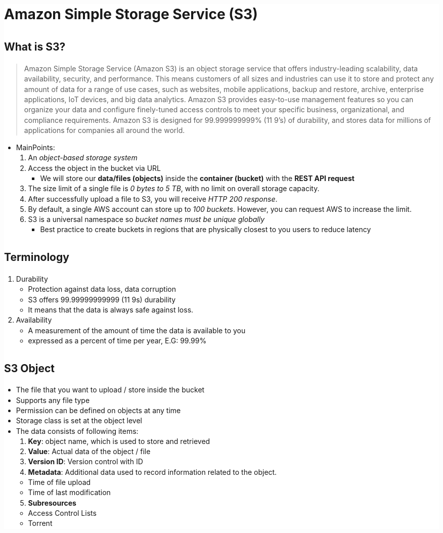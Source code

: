 # Amazon Simple Storage Service (S3)

## What is S3?
> Amazon Simple Storage Service (Amazon S3) is an object storage service that offers industry-leading scalability, data availability, security, and performance. This means customers of all sizes and industries can use it to store and protect any amount of data for a range of use cases, such as websites, mobile applications, backup and restore, archive, enterprise applications, IoT devices, and big data analytics. Amazon S3 provides easy-to-use management features so you can organize your data and configure finely-tuned access controls to meet your specific business, organizational, and compliance requirements. Amazon S3 is designed for 99.999999999% (11 9’s) of durability, and stores data for millions of applications for companies all around the world.
* MainPoints:
    1. An *object-based storage system*
    2. Access the object in the bucket via URL
        * We will store our **data/files (objects)** inside the **container (bucket)** with the **REST API request**
    3. The size limit of a single file is *0 bytes to 5 TB*, with no limit on overall storage capacity.
    4. After successfully upload a file to S3, you will receive *HTTP 200 response*.
    5. By default, a single AWS account can store up to *100 buckets*. However, you can request AWS to increase the limit.
    6. S3 is a universal namespace so *bucket names must be unique globally*
        * Best practice to create buckets in regions that are physically closest to you users to reduce latency 

## Terminology
1. Durability
   * Protection against data loss, data corruption
   * S3 offers 99.99999999999 (11 9s) durability 
   * It means that the data is always safe against loss.
2. Availability
   * A measurement of the amount of time the data is available to you
   * expressed as a percent of time per year, E.G: 99.99%

## S3 Object
* The file that you want to upload / store inside the bucket
* Supports any file type
* Permission can be defined on objects at any time
* Storage class is set at the object level
* The data consists of following items:
  1. **Key**: object name, which is used to store and retrieved
  2. **Value**: Actual data of the object / file
  3. **Version ID**: Version control with ID
  4. **Metadata**: Additional data used to record information related to the object.
    * Time of file upload
    * Time of last modification
  5. **Subresources**
    * Access Control Lists
    * Torrent
